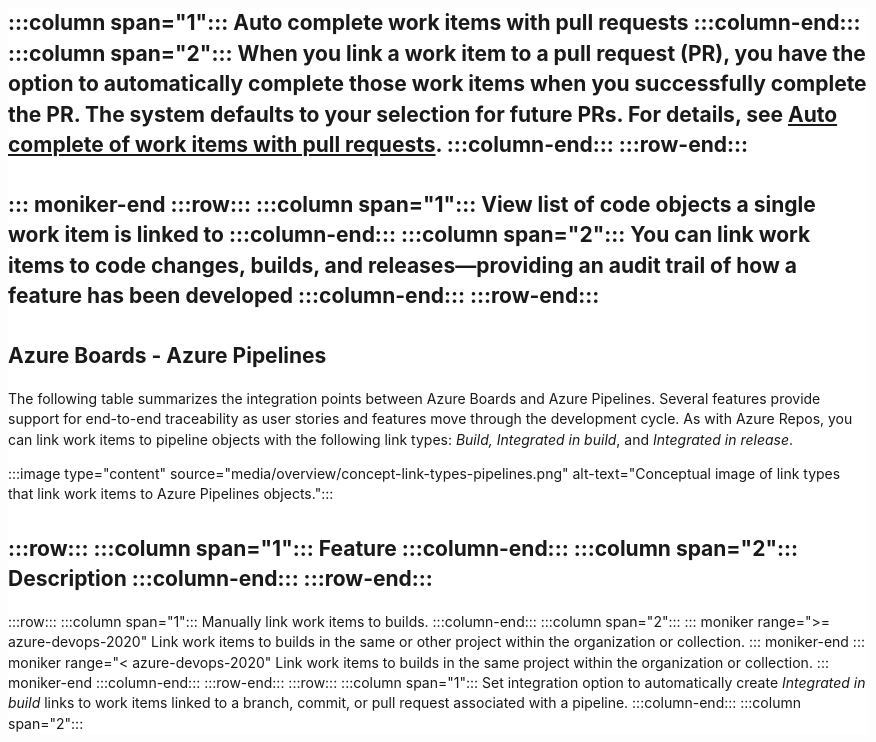    :::column span="1":::
      Auto complete work items with pull requests
   :::column-end::: 
   :::column span="2":::
      When you link a work item to a pull request (PR), you have the option to automatically complete those work items when you successfully complete the PR. The system defaults to your selection for future PRs. For details, see [Auto complete of work items with pull requests](../boards/work-items/auto-complete-work-items-pull-requests.md).
   :::column-end:::
:::row-end:::
--- 
::: moniker-end
:::row:::
   :::column span="1":::
      View list of code objects a single work item is linked to 
   :::column-end::: 
   :::column span="2":::
      You can link work items to code changes, builds, and releases&mdash;providing an audit trail of how a feature has been developed 
   :::column-end:::
:::row-end:::
--- 




## Azure Boards - Azure Pipelines

The following table summarizes the integration points between Azure Boards and Azure Pipelines. Several features provide support for end-to-end traceability as user stories and features move through the development cycle. As with Azure Repos, you can link work items to pipeline objects with the following link types: *Build, Integrated in build*, and *Integrated in release*.  

:::image type="content" source="media/overview/concept-link-types-pipelines.png" alt-text="Conceptual image of link types that link work items to Azure Pipelines objects.":::

:::row:::
   :::column span="1":::
      **Feature**
   :::column-end::: 
   :::column span="2":::
      **Description**
   :::column-end:::
:::row-end:::
---
:::row:::
   :::column span="1":::
      Manually link work items to builds.
   :::column-end::: 
   :::column span="2":::
      ::: moniker range=">= azure-devops-2020"
      Link work items to builds in the same or other project within the organization or collection.
      ::: moniker-end
      ::: moniker range="< azure-devops-2020"
      Link work items to builds in the same project within the organization or collection.
      ::: moniker-end
   :::column-end:::
:::row-end:::
:::row:::
   :::column span="1":::
      Set integration option to automatically create *Integrated in build* links to work items linked to a branch, commit, or pull request associated with a pipeline.
   :::column-end::: 
   :::column span="2":::